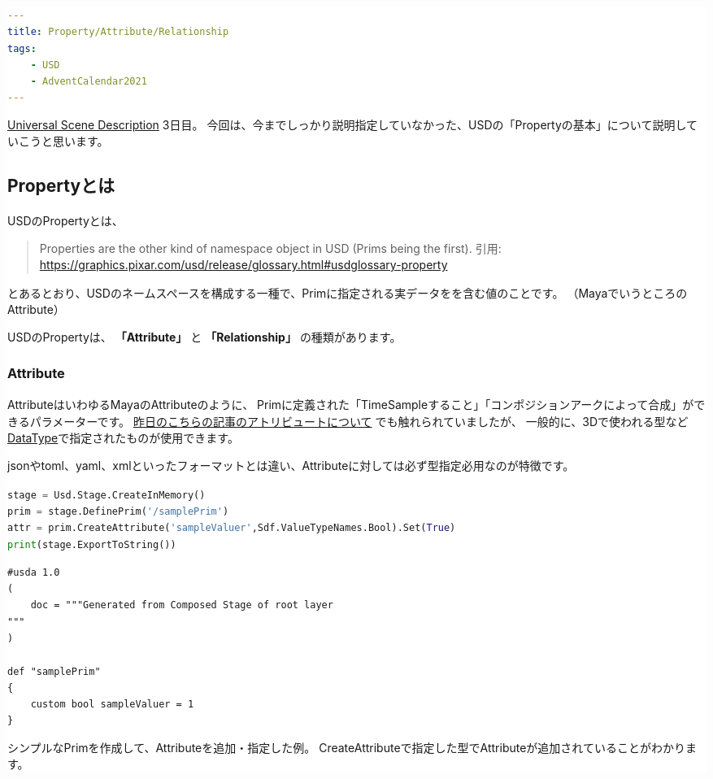 ```yaml
---
title: Property/Attribute/Relationship
tags:
    - USD
    - AdventCalendar2021
---
```


[Universal Scene Description](https://qiita.com/advent-calendar/2021/usd) 3日目。
今回は、今までしっかり説明指定していなかった、USDの「Propertyの基本」について説明していこうと思います。

## Propertyとは

USDのPropertyとは、

> Properties are the other kind of namespace object in USD (Prims being the first).
> 引用: https://graphics.pixar.com/usd/release/glossary.html#usdglossary-property

とあるとおり、USDのネームスペースを構成する一種で、Primに指定される実データをを含む値のことです。
（MayaでいうところのAttribute）

USDのPropertyは、 **「Attribute」** と **「Relationship」** の種類があります。

### Attribute

AttributeはいわゆるMayaのAttributeのように、
Primに定義された「TimeSampleすること」「コンポジションアークによって合成」ができるパラメーターです。
[昨日のこちらの記事のアトリビュートについて](https://qiita.com/takahito-tejima/items/ee0332bfb5c9baed3b09) でも触れられていましたが、
一般的に、3Dで使われる型など[DataType](https://graphics.pixar.com/usd/release/api/_usd__page__datatypes.html)で指定されたものが使用できます。

jsonやtoml、yaml、xmlといったフォーマットとは違い、Attributeに対しては必ず型指定必用なのが特徴です。

```python
stage = Usd.Stage.CreateInMemory()
prim = stage.DefinePrim('/samplePrim')
attr = prim.CreateAttribute('sampleValuer',Sdf.ValueTypeNames.Bool).Set(True)
print(stage.ExportToString())
```

```
#usda 1.0
(
    doc = """Generated from Composed Stage of root layer 
"""
)

def "samplePrim"
{
    custom bool sampleValuer = 1
}
```

シンプルなPrimを作成して、Attributeを追加・指定した例。
CreateAttributeで指定した型でAttributeが追加されていることがわかります。
